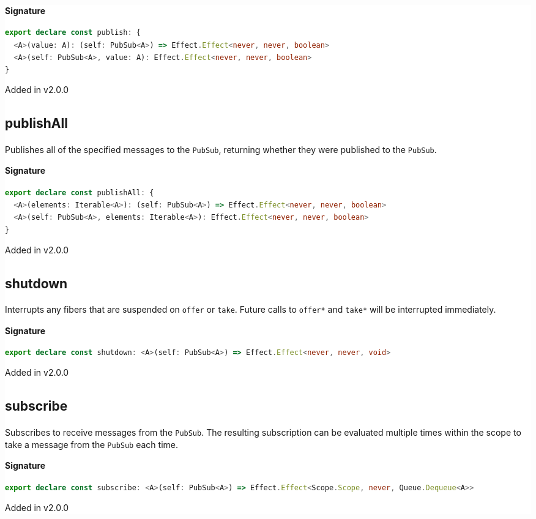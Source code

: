 **Signature**

```ts
export declare const publish: {
  <A>(value: A): (self: PubSub<A>) => Effect.Effect<never, never, boolean>
  <A>(self: PubSub<A>, value: A): Effect.Effect<never, never, boolean>
}
```

Added in v2.0.0

## publishAll

Publishes all of the specified messages to the `PubSub`, returning whether they
were published to the `PubSub`.

**Signature**

```ts
export declare const publishAll: {
  <A>(elements: Iterable<A>): (self: PubSub<A>) => Effect.Effect<never, never, boolean>
  <A>(self: PubSub<A>, elements: Iterable<A>): Effect.Effect<never, never, boolean>
}
```

Added in v2.0.0

## shutdown

Interrupts any fibers that are suspended on `offer` or `take`. Future calls
to `offer*` and `take*` will be interrupted immediately.

**Signature**

```ts
export declare const shutdown: <A>(self: PubSub<A>) => Effect.Effect<never, never, void>
```

Added in v2.0.0

## subscribe

Subscribes to receive messages from the `PubSub`. The resulting subscription can
be evaluated multiple times within the scope to take a message from the `PubSub`
each time.

**Signature**

```ts
export declare const subscribe: <A>(self: PubSub<A>) => Effect.Effect<Scope.Scope, never, Queue.Dequeue<A>>
```

Added in v2.0.0
